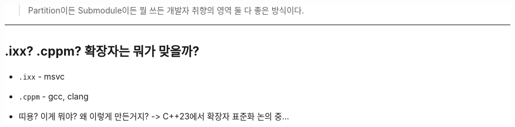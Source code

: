 > Partition이든 Submodule이든 뭘 쓰든 개발자 취향의 영역 둘 다 좋은 방식이다.

---

## .ixx? .cppm? 확장자는 뭐가 맞을까?

* `.ixx` - msvc
* `.cppm` - gcc, clang

* 띠용? 이게 뭐야? 왜 이렇게 만든거지? -> C++23에서 확장자 표준화 논의 중...